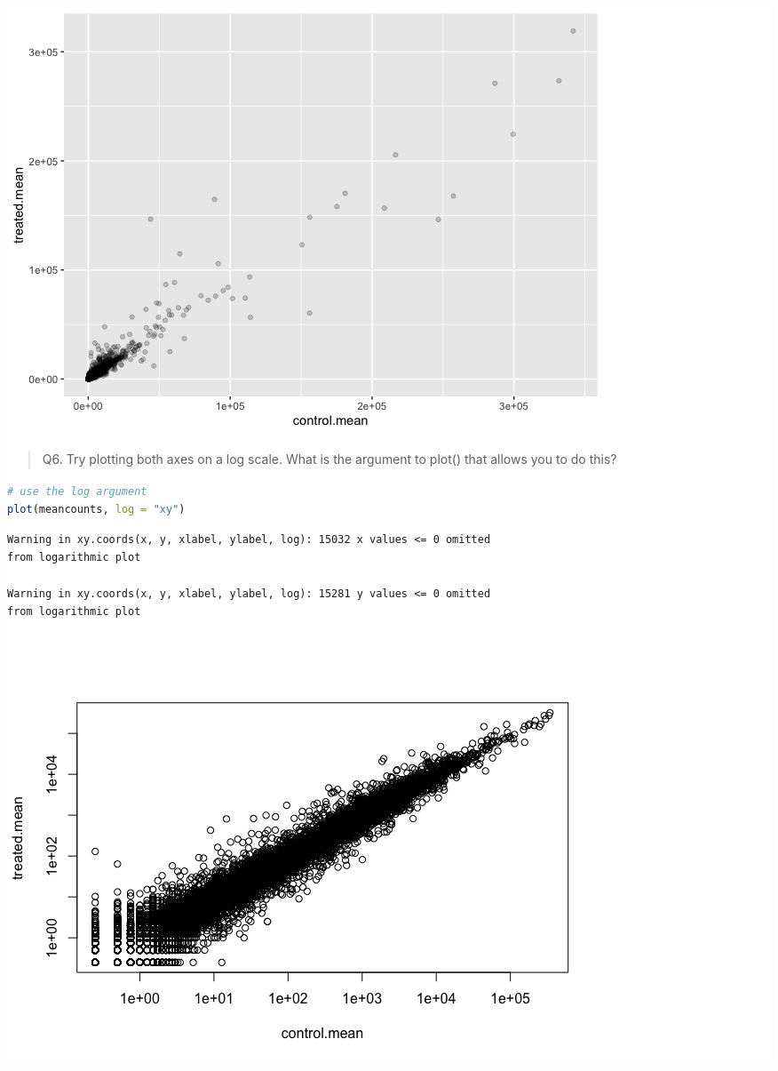![](class13lab_files/figure-commonmark/unnamed-chunk-12-1.png)

> Q6. Try plotting both axes on a log scale. What is the argument to
> plot() that allows you to do this?

``` r
# use the log argument
plot(meancounts, log = "xy")
```

    Warning in xy.coords(x, y, xlabel, ylabel, log): 15032 x values <= 0 omitted
    from logarithmic plot

    Warning in xy.coords(x, y, xlabel, ylabel, log): 15281 y values <= 0 omitted
    from logarithmic plot

![](class13lab_files/figure-commonmark/unnamed-chunk-13-1.png)
